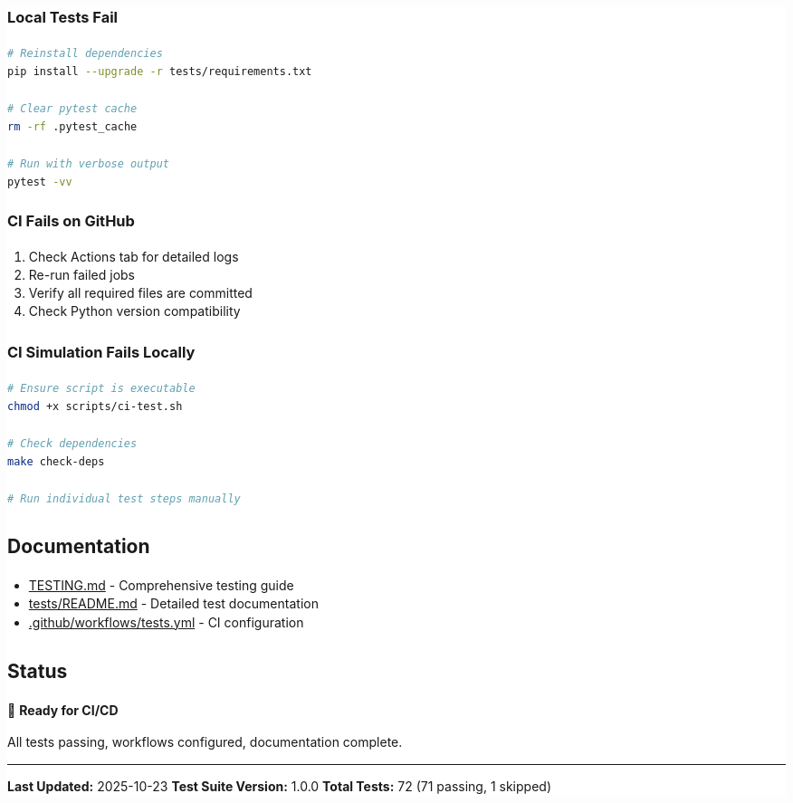 ### Local Tests Fail

```bash
# Reinstall dependencies
pip install --upgrade -r tests/requirements.txt

# Clear pytest cache
rm -rf .pytest_cache

# Run with verbose output
pytest -vv
```

### CI Fails on GitHub

1. Check Actions tab for detailed logs
2. Re-run failed jobs
3. Verify all required files are committed
4. Check Python version compatibility

### CI Simulation Fails Locally

```bash
# Ensure script is executable
chmod +x scripts/ci-test.sh

# Check dependencies
make check-deps

# Run individual test steps manually
```

## Documentation

- [TESTING.md](TESTING.md) - Comprehensive testing guide
- [tests/README.md](tests/README.md) - Detailed test documentation
- [.github/workflows/tests.yml](.github/workflows/tests.yml) - CI configuration

## Status

🎉 **Ready for CI/CD**

All tests passing, workflows configured, documentation complete.

---

**Last Updated:** 2025-10-23
**Test Suite Version:** 1.0.0
**Total Tests:** 72 (71 passing, 1 skipped)
